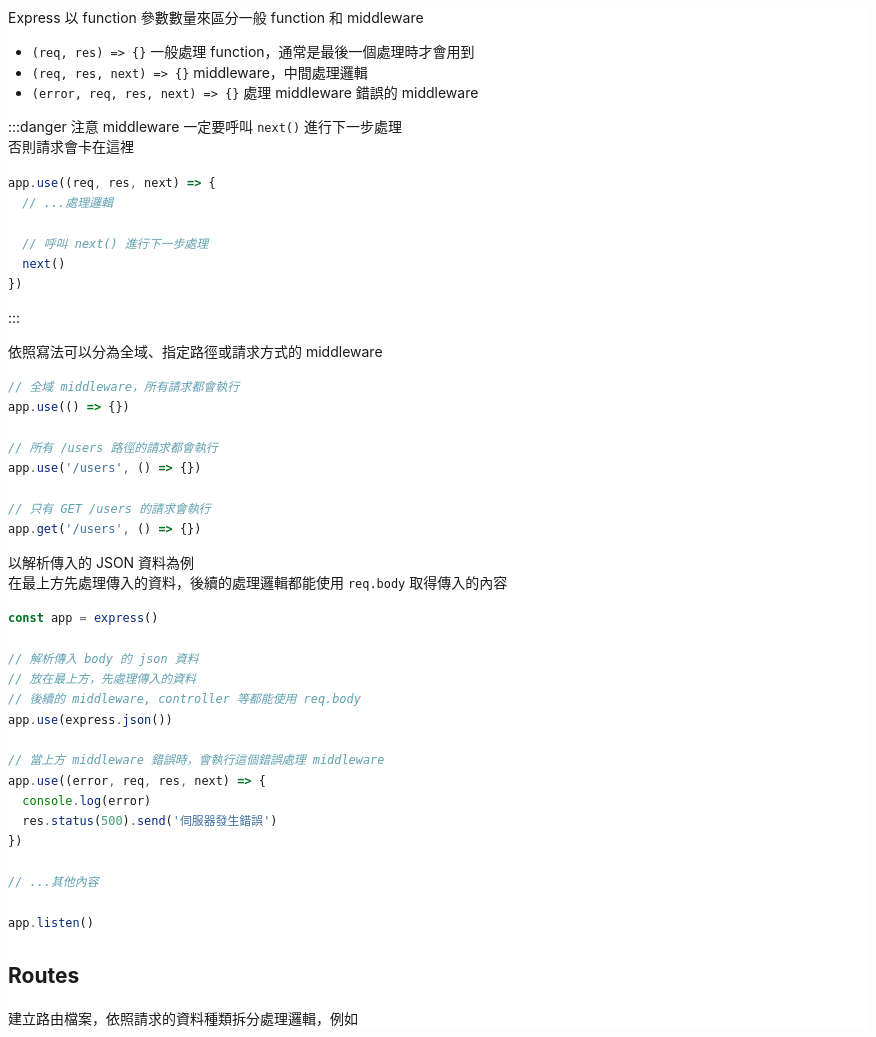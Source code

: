 Express 以 function 參數數量來區分一般 function 和 middleware  
- `(req, res) => {}` 一般處理 function，通常是最後一個處理時才會用到
- `(req, res, next) => {}` middleware，中間處理邏輯
- `(error, req, res, next) => {}` 處理 middleware 錯誤的 middleware

:::danger 注意
middleware 一定要呼叫 `next()` 進行下一步處理  
否則請求會卡在這裡
```js
app.use((req, res, next) => {
  // ...處理邏輯

  // 呼叫 next() 進行下一步處理
  next()
})
```
:::

依照寫法可以分為全域、指定路徑或請求方式的 middleware
```js
// 全域 middleware，所有請求都會執行
app.use(() => {})

// 所有 /users 路徑的請求都會執行
app.use('/users', () => {})

// 只有 GET /users 的請求會執行
app.get('/users', () => {})
```

以解析傳入的 JSON 資料為例  
在最上方先處理傳入的資料，後續的處理邏輯都能使用 `req.body` 取得傳入的內容
```js
const app = express()

// 解析傳入 body 的 json 資料
// 放在最上方，先處理傳入的資料
// 後續的 middleware, controller 等都能使用 req.body
app.use(express.json())

// 當上方 middleware 錯誤時，會執行這個錯誤處理 middleware
app.use((error, req, res, next) => {
  console.log(error)
  res.status(500).send('伺服器發生錯誤')
})

// ...其他內容

app.listen()
```

## Routes
建立路由檔案，依照請求的資料種類拆分處理邏輯，例如
